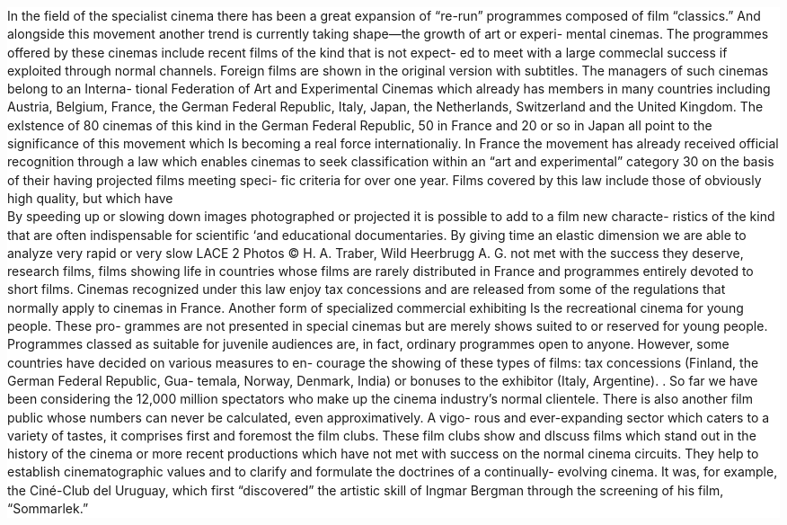 In the field of the specialist cinema there has been a 
great expansion of “re-run” programmes composed of film 
“classics.” And alongside this movement another trend 
is currently taking shape—the growth of art or experi- 
mental cinemas. The programmes offered by these 
cinemas include recent films of the kind that is not expect- 
ed to meet with a large commeclal success if exploited 
through normal channels. Foreign films are shown in the 
original version with subtitles. 
The managers of such cinemas belong to an Interna- 
tional Federation of Art and Experimental Cinemas which 
already has members in many countries including Austria, 
Belgium, France, the German Federal Republic, Italy, 
Japan, the Netherlands, Switzerland and the United 
Kingdom. The exlstence of 80 cinemas of this kind in 
the German Federal Republic, 50 in France and 20 or so 
in Japan all point to the significance of this movement 
which Is becoming a real force internationaliy. 
In France the movement has already received official 
recognition through a law which enables cinemas to seek 
classification within an “art and experimental” category 
30 on the basis of their having projected films meeting speci- 
fic criteria for over one year. Films covered by this law 
include those of obviously high quality, but which have   
By speeding up or slowing down images photographed 
or projected it is possible to add to a film new characte- 
ristics of the kind that are often indispensable for scientific 
‘and educational documentaries. By giving time an elastic 
dimension we are able to analyze very rapid or very slow 
LACE 2 
Photos © H. A. Traber, 
Wild Heerbrugg A. G. 
not met with the success they deserve, research films, 
films showing life in countries whose films are rarely 
distributed in France and programmes entirely devoted to 
short films. Cinemas recognized under this law enjoy tax 
concessions and are released from some of the regulations 
that normally apply to cinemas in France. 
Another form of specialized commercial exhibiting Is 
the recreational cinema for young people. These pro- 
grammes are not presented in special cinemas but are 
merely shows suited to or reserved for young people. 
Programmes classed as suitable for juvenile audiences are, 
in fact, ordinary programmes open to anyone. However, 
some countries have decided on various measures to en- 
courage the showing of these types of films: tax 
concessions (Finland, the German Federal Republic, Gua- 
temala, Norway, Denmark, India) or bonuses to the 
exhibitor (Italy, Argentine). . 
So far we have been considering the 12,000 million 
spectators who make up the cinema industry’s normal 
clientele. There is also another film public whose numbers 
can never be calculated, even approximatively. A vigo- 
rous and ever-expanding sector which caters to a variety 
of tastes, it comprises first and foremost the film clubs. 
These film clubs show and dlscuss films which stand out 
in the history of the cinema or more recent productions 
which have not met with success on the normal cinema 
circuits. They help to establish cinematographic values 
and to clarify and formulate the doctrines of a continually- 
evolving cinema. It was, for example, the Ciné-Club del 
Uruguay, which first “discovered” the artistic skill of 
Ingmar Bergman through the screening of his film, 
“Sommarlek.” 